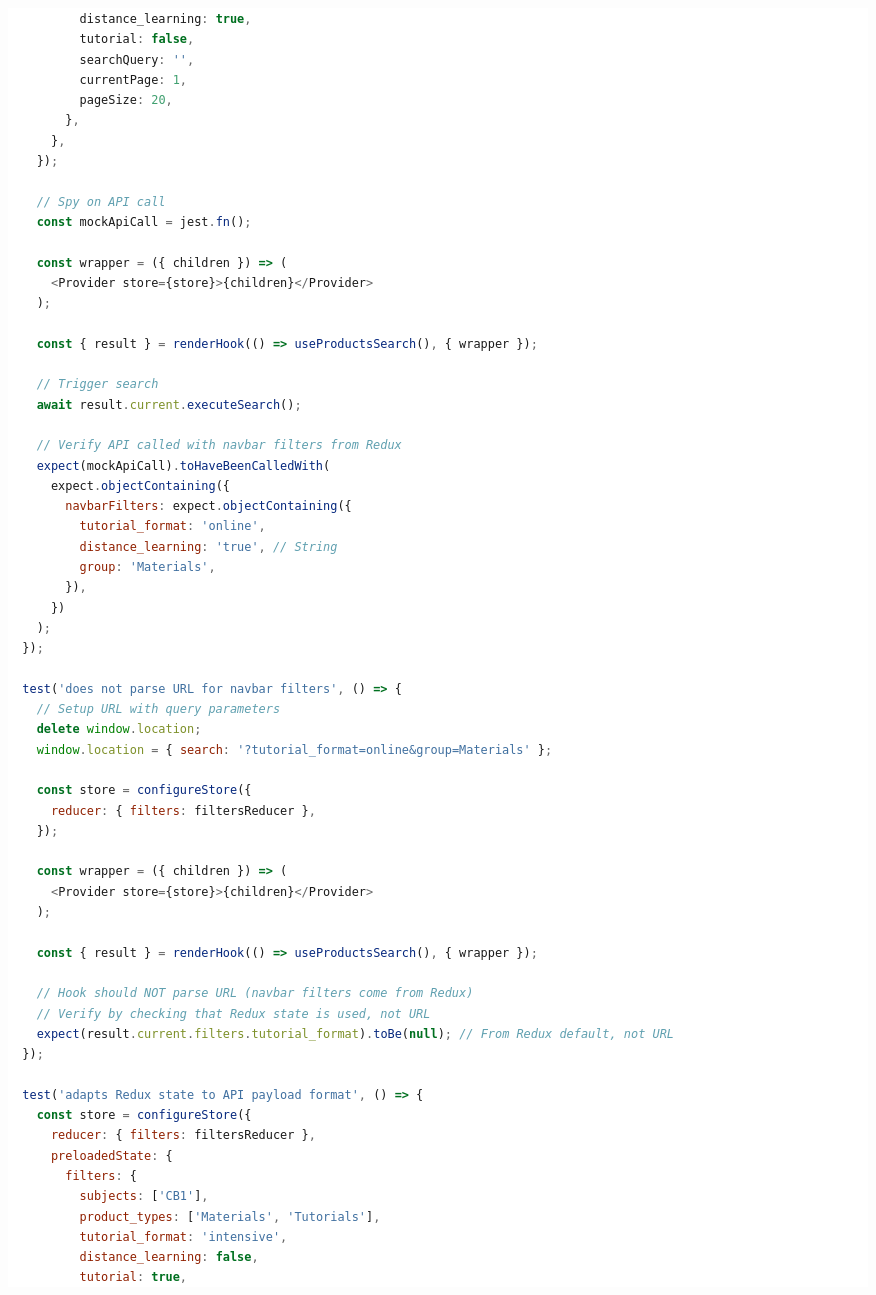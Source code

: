```javascript
          distance_learning: true,
          tutorial: false,
          searchQuery: '',
          currentPage: 1,
          pageSize: 20,
        },
      },
    });

    // Spy on API call
    const mockApiCall = jest.fn();

    const wrapper = ({ children }) => (
      <Provider store={store}>{children}</Provider>
    );

    const { result } = renderHook(() => useProductsSearch(), { wrapper });

    // Trigger search
    await result.current.executeSearch();

    // Verify API called with navbar filters from Redux
    expect(mockApiCall).toHaveBeenCalledWith(
      expect.objectContaining({
        navbarFilters: expect.objectContaining({
          tutorial_format: 'online',
          distance_learning: 'true', // String
          group: 'Materials',
        }),
      })
    );
  });

  test('does not parse URL for navbar filters', () => {
    // Setup URL with query parameters
    delete window.location;
    window.location = { search: '?tutorial_format=online&group=Materials' };

    const store = configureStore({
      reducer: { filters: filtersReducer },
    });

    const wrapper = ({ children }) => (
      <Provider store={store}>{children}</Provider>
    );

    const { result } = renderHook(() => useProductsSearch(), { wrapper });

    // Hook should NOT parse URL (navbar filters come from Redux)
    // Verify by checking that Redux state is used, not URL
    expect(result.current.filters.tutorial_format).toBe(null); // From Redux default, not URL
  });

  test('adapts Redux state to API payload format', () => {
    const store = configureStore({
      reducer: { filters: filtersReducer },
      preloadedState: {
        filters: {
          subjects: ['CB1'],
          product_types: ['Materials', 'Tutorials'],
          tutorial_format: 'intensive',
          distance_learning: false,
          tutorial: true,
```